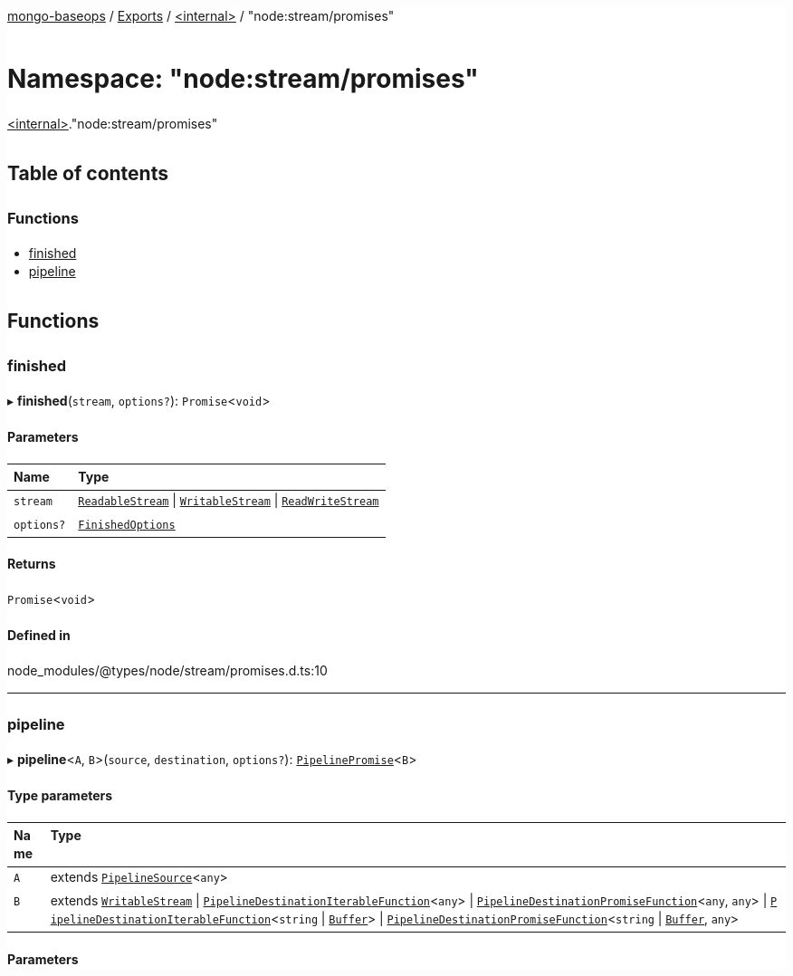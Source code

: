 [mongo-baseops](../README.md) / [Exports](../modules.md) / [\<internal\>](internal_.md) / "node:stream/promises"

# Namespace: "node:stream/promises"

[\<internal\>](internal_.md)."node:stream/promises"

## Table of contents

### Functions

- [finished](internal_._node_stream_promises_.md#finished)
- [pipeline](internal_._node_stream_promises_.md#pipeline)

## Functions

### finished

▸ **finished**(`stream`, `options?`): `Promise`\<`void`\>

#### Parameters

| Name | Type |
| :------ | :------ |
| `stream` | [`ReadableStream`](../interfaces/internal_.ReadableStream-1.md) \| [`WritableStream`](../interfaces/internal_.WritableStream.md) \| [`ReadWriteStream`](../interfaces/internal_.ReadWriteStream.md) |
| `options?` | [`FinishedOptions`](../interfaces/internal_.internal.FinishedOptions.md) |

#### Returns

`Promise`\<`void`\>

#### Defined in

node_modules/@types/node/stream/promises.d.ts:10

___

### pipeline

▸ **pipeline**\<`A`, `B`\>(`source`, `destination`, `options?`): [`PipelinePromise`](internal_.internal.md#pipelinepromise)\<`B`\>

#### Type parameters

| Name | Type |
| :------ | :------ |
| `A` | extends [`PipelineSource`](internal_.internal.md#pipelinesource)\<`any`\> |
| `B` | extends [`WritableStream`](../interfaces/internal_.WritableStream.md) \| [`PipelineDestinationIterableFunction`](internal_.internal.md#pipelinedestinationiterablefunction)\<`any`\> \| [`PipelineDestinationPromiseFunction`](internal_.internal.md#pipelinedestinationpromisefunction)\<`any`, `any`\> \| [`PipelineDestinationIterableFunction`](internal_.internal.md#pipelinedestinationiterablefunction)\<`string` \| [`Buffer`](../interfaces/internal_.Buffer.md)\> \| [`PipelineDestinationPromiseFunction`](internal_.internal.md#pipelinedestinationpromisefunction)\<`string` \| [`Buffer`](../interfaces/internal_.Buffer.md), `any`\> |

#### Parameters

